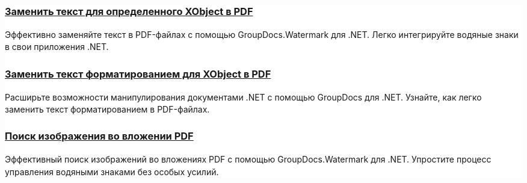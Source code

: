 ### [Заменить текст для определенного XObject в PDF](./replace-text-xobject-pdf/)
Эффективно заменяйте текст в PDF-файлах с помощью GroupDocs.Watermark для .NET. Легко интегрируйте водяные знаки в свои приложения .NET.
### [Заменить текст форматированием для XObject в PDF](./replace-text-formatting-xobject-pdf/)
Расширьте возможности манипулирования документами .NET с помощью GroupDocs для .NET. Узнайте, как легко заменить текст форматированием в PDF-файлах.
### [Поиск изображения во вложении PDF](./search-image-attachment-pdf/)
Эффективный поиск изображений во вложениях PDF с помощью GroupDocs.Watermark для .NET. Упростите процесс управления водяными знаками без особых усилий.